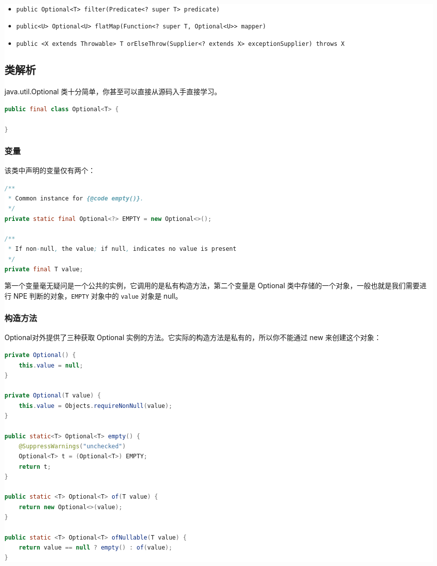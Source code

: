 - `public Optional<T> filter(Predicate<? super T> predicate)`

- `public<U> Optional<U> flatMap(Function<? super T, Optional<U>> mapper)`

- `public <X extends Throwable> T orElseThrow(Supplier<? extends X> exceptionSupplier) throws X`

## 类解析

java.util.Optional 类十分简单，你甚至可以直接从源码入手直接学习。

```java
public final class Optional<T> {

}
```

### 变量

该类中声明的变量仅有两个：

```java
/**
 * Common instance for {@code empty()}.
 */
private static final Optional<?> EMPTY = new Optional<>();

/**
 * If non-null, the value; if null, indicates no value is present
 */
private final T value;
```

第一个变量毫无疑问是一个公共的实例，它调用的是私有构造方法，第二个变量是 Optional 类中存储的一个对象，一般也就是我们需要进行 NPE 判断的对象，`EMPTY` 对象中的 `value` 对象是 null。

### 构造方法

Optional对外提供了三种获取 Optional 实例的方法。它实际的构造方法是私有的，所以你不能通过 new 来创建这个对象：

```java
private Optional() {
    this.value = null;
}

private Optional(T value) {
    this.value = Objects.requireNonNull(value);
}

public static<T> Optional<T> empty() {
    @SuppressWarnings("unchecked")
    Optional<T> t = (Optional<T>) EMPTY;
    return t;
}

public static <T> Optional<T> of(T value) {
    return new Optional<>(value);
}

public static <T> Optional<T> ofNullable(T value) {
    return value == null ? empty() : of(value);
}
```
